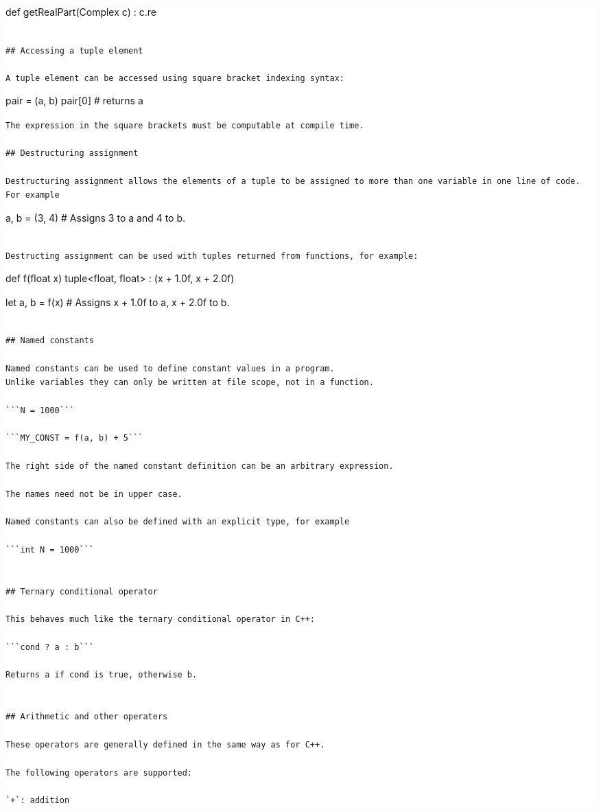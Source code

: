 def getRealPart(Complex c) : c.re
```

## Accessing a tuple element

A tuple element can be accessed using square bracket indexing syntax:

```
pair = (a, b)
pair[0] # returns a
```
The expression in the square brackets must be computable at compile time.

## Destructuring assignment

Destructuring assignment allows the elements of a tuple to be assigned to more than one variable in one line of code.
For example

```
a, b = (3, 4)  # Assigns 3 to a and 4 to b.
```

Destructing assignment can be used with tuples returned from functions, for example:

```
def f(float x) tuple<float, float> : (x + 1.0f, x + 2.0f)

let a, b = f(x)  # Assigns x + 1.0f to a, x + 2.0f to b.
```

## Named constants

Named constants can be used to define constant values in a program.
Unlike variables they can only be written at file scope, not in a function.

```N = 1000```

```MY_CONST = f(a, b) + 5```

The right side of the named constant definition can be an arbitrary expression.

The names need not be in upper case.

Named constants can also be defined with an explicit type, for example

```int N = 1000```


## Ternary conditional operator

This behaves much like the ternary conditional operator in C++:

```cond ? a : b```

Returns a if cond is true, otherwise b.


## Arithmetic and other operaters

These operators are generally defined in the same way as for C++.

The following operators are supported:

`+`: addition

```